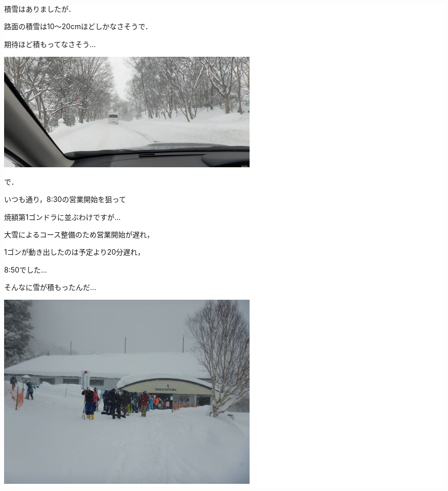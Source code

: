 
積雪はありましたが．


路面の積雪は10～20cmほどしかなさそうで．


期待ほど積もってなさそう…




![7c434f2f0ae583ee36522ee62199bf2d.jpg](images/7c434f2f0ae583ee36522ee62199bf2d.jpg)







で．


いつも通り，8:30の営業開始を狙って


焼額第1ゴンドラに並ぶわけですが…


大雪によるコース整備のため営業開始が遅れ，


1ゴンが動き出したのは予定より20分遅れ，


8:50でした…


そんなに雪が積もったんだ…




![aaebf9c35397f4ee986e84c007e95b50.jpg](images/aaebf9c35397f4ee986e84c007e95b50.jpg)
